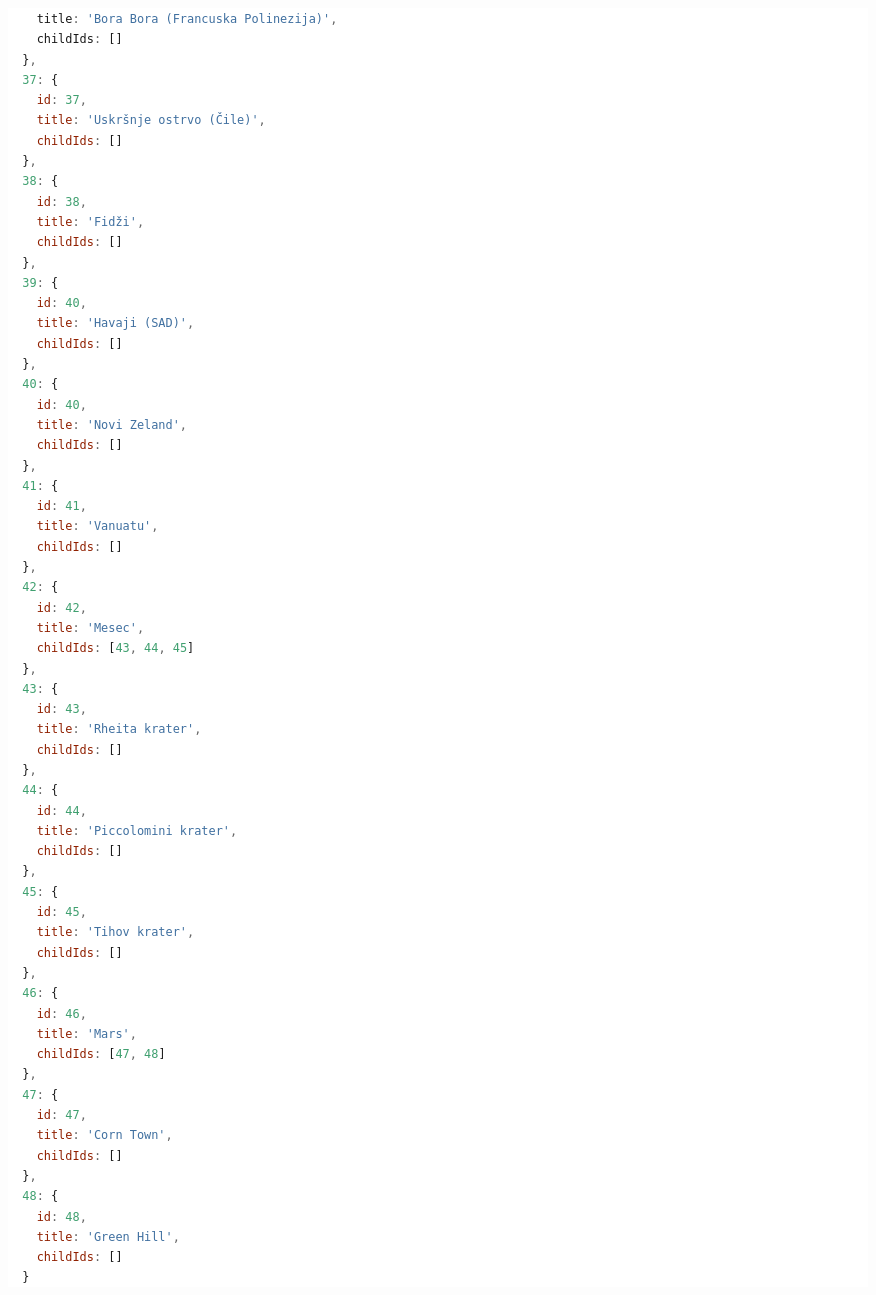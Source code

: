 ```js src/places.js active
    title: 'Bora Bora (Francuska Polinezija)',
    childIds: []
  },
  37: {
    id: 37,
    title: 'Uskršnje ostrvo (Čile)',
    childIds: []
  },
  38: {
    id: 38,
    title: 'Fidži',
    childIds: []
  },
  39: {
    id: 40,
    title: 'Havaji (SAD)',
    childIds: []
  },
  40: {
    id: 40,
    title: 'Novi Zeland',
    childIds: []
  },
  41: {
    id: 41,
    title: 'Vanuatu',
    childIds: []
  },
  42: {
    id: 42,
    title: 'Mesec',
    childIds: [43, 44, 45]
  },
  43: {
    id: 43,
    title: 'Rheita krater',
    childIds: []
  },
  44: {
    id: 44,
    title: 'Piccolomini krater',
    childIds: []
  },
  45: {
    id: 45,
    title: 'Tihov krater',
    childIds: []
  },
  46: {
    id: 46,
    title: 'Mars',
    childIds: [47, 48]
  },
  47: {
    id: 47,
    title: 'Corn Town',
    childIds: []
  },
  48: {
    id: 48,
    title: 'Green Hill',
    childIds: []
  }
```